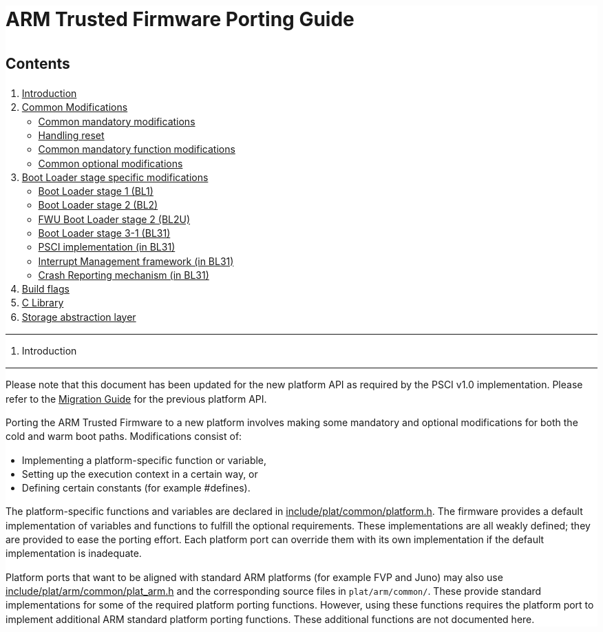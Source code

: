 ARM Trusted Firmware Porting Guide
==================================

Contents
--------

1.  [Introduction](#1--introduction)
2.  [Common Modifications](#2--common-modifications)
    *   [Common mandatory modifications](#21-common-mandatory-modifications)
    *   [Handling reset](#22-handling-reset)
    *   [Common mandatory function modifications](#23-common-mandatory-function-modifications)
    *   [Common optional modifications](#24-common-optional-modifications)
3.  [Boot Loader stage specific modifications](#3--modifications-specific-to-a-boot-loader-stage)
    *   [Boot Loader stage 1 (BL1)](#31-boot-loader-stage-1-bl1)
    *   [Boot Loader stage 2 (BL2)](#32-boot-loader-stage-2-bl2)
    *   [FWU Boot Loader stage 2 (BL2U)](#33-fwu-boot-loader-stage-2-bl2u)
    *   [Boot Loader stage 3-1 (BL31)](#34-boot-loader-stage-3-1-bl31)
    *   [PSCI implementation (in BL31)](#35-power-state-coordination-interface-in-bl31)
    *   [Interrupt Management framework (in BL31)](#36--interrupt-management-framework-in-bl31)
    *   [Crash Reporting mechanism (in BL31)](#37--crash-reporting-mechanism-in-bl31)
4.  [Build flags](#4--build-flags)
5.  [C Library](#5--c-library)
6.  [Storage abstraction layer](#6--storage-abstraction-layer)

- - - - - - - - - - - - - - - - - -

1.  Introduction
----------------

Please note that this document has been updated for the new platform API
as required by the PSCI v1.0 implementation. Please refer to the
[Migration Guide] for the previous platform API.

Porting the ARM Trusted Firmware to a new platform involves making some
mandatory and optional modifications for both the cold and warm boot paths.
Modifications consist of:

*   Implementing a platform-specific function or variable,
*   Setting up the execution context in a certain way, or
*   Defining certain constants (for example #defines).

The platform-specific functions and variables are declared in
[include/plat/common/platform.h]. The firmware provides a default implementation
of variables and functions to fulfill the optional requirements. These
implementations are all weakly defined; they are provided to ease the porting
effort. Each platform port can override them with its own implementation if the
default implementation is inadequate.

Platform ports that want to be aligned with standard ARM platforms (for example
FVP and Juno) may also use [include/plat/arm/common/plat_arm.h] and the
corresponding source files in `plat/arm/common/`. These provide standard
implementations for some of the required platform porting functions. However,
using these functions requires the platform port to implement additional
ARM standard platform porting functions. These additional functions are not
documented here.


[ARM GIC Architecture Specification 2.0]: http://infocenter.arm.com/help/topic/com.arm.doc.ihi0048b/index.html
[ARM GIC Architecture Specification 3.0]: http://infocenter.arm.com/help/topic/com.arm.doc.ihi0069b/index.html
[IMF Design Guide]:                       interrupt-framework-design.md
[User Guide]:                             user-guide.md
[FreeBSD]:                                http://www.freebsd.org
[Firmware Design]:                        firmware-design.md
[Power Domain Topology Design]:           psci-pd-tree.md
[PSCI]:                                   http://infocenter.arm.com/help/topic/com.arm.doc.den0022c/DEN0022C_Power_State_Coordination_Interface.pdf
[Migration Guide]:                        platform-migration-guide.md
[Firmware Update]:                        firmware-update.md
[plat/common/aarch64/platform_mp_stack.S]: ../plat/common/aarch64/platform_mp_stack.S
[plat/common/aarch64/platform_up_stack.S]: ../plat/common/aarch64/platform_up_stack.S
[plat/arm/board/fvp/fvp_pm.c]:             ../plat/arm/board/fvp/fvp_pm.c
[include/common/bl_common.h]:              ../include/common/bl_common.h
[include/lib/aarch32/arch.h]:              ../include/lib/aarch32/arch.h
[include/plat/arm/common/arm_def.h]:       ../include/plat/arm/common/arm_def.h
[include/plat/common/common_def.h]:        ../include/plat/common/common_def.h
[include/plat/common/platform.h]:          ../include/plat/common/platform.h
[include/plat/arm/common/plat_arm.h]:      ../include/plat/arm/common/plat_arm.h]